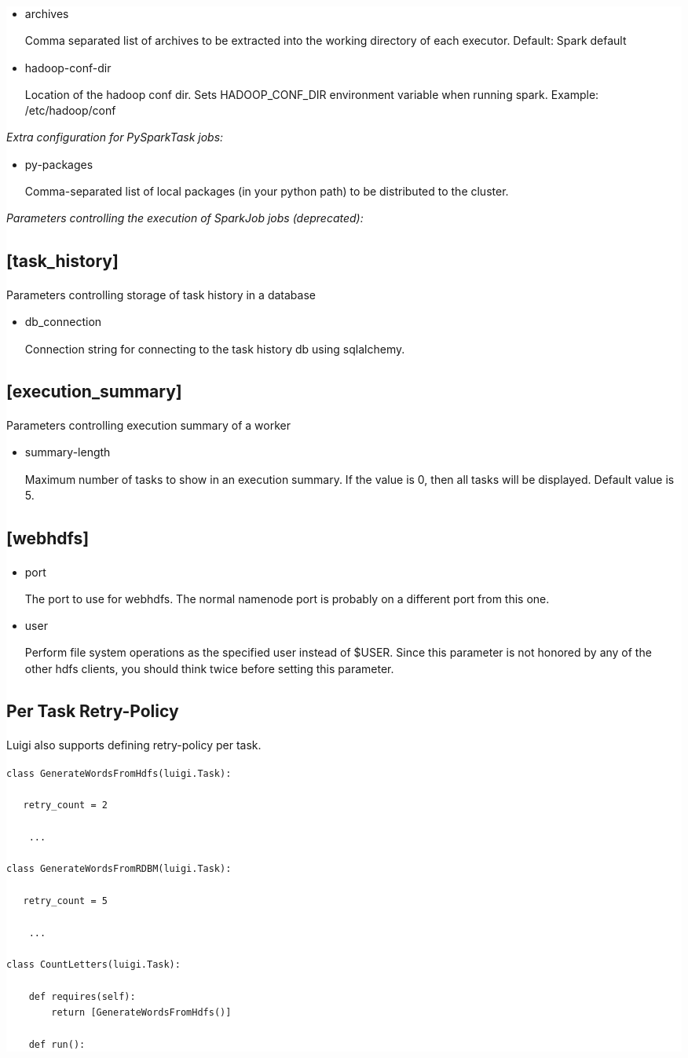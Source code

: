 - archives

  Comma separated list of archives to be extracted into the working directory of each executor. Default: Spark default

- hadoop-conf-dir

  Location of the hadoop conf dir. Sets HADOOP_CONF_DIR environment variable when running spark. Example: /etc/hadoop/conf

*Extra configuration for PySparkTask jobs:*

- py-packages

  Comma-separated list of local packages (in your python path) to be distributed to the cluster.

*Parameters controlling the execution of SparkJob jobs (deprecated):*

## [task_history]

Parameters controlling storage of task history in a database

- db_connection

  Connection string for connecting to the task history db using sqlalchemy.

## [execution_summary]

Parameters controlling execution summary of a worker

- summary-length

  Maximum number of tasks to show in an execution summary. If the value is 0, then all tasks will be displayed. Default value is 5.

## [webhdfs]

- port

  The port to use for webhdfs. The normal namenode port is probably on a different port from this one.

- user

  Perform file system operations as the specified user instead of $USER. Since this parameter is not honored by any of the other hdfs clients, you should think twice before setting this parameter.

## Per Task Retry-Policy

Luigi also supports defining retry-policy per task.

```
class GenerateWordsFromHdfs(luigi.Task):

   retry_count = 2

    ...

class GenerateWordsFromRDBM(luigi.Task):

   retry_count = 5

    ...

class CountLetters(luigi.Task):

    def requires(self):
        return [GenerateWordsFromHdfs()]

    def run():
```